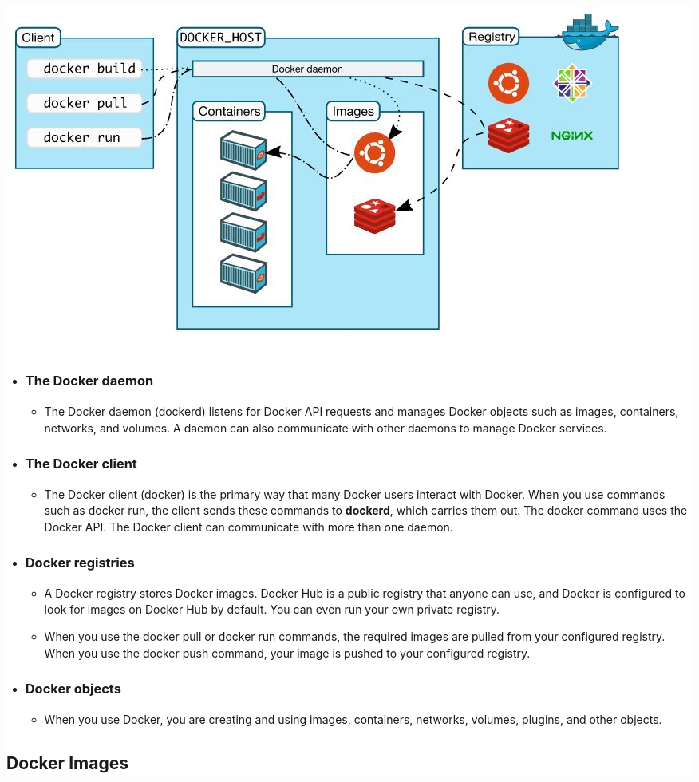 ![](https://github.com/codophilic/LearnDocker/blob/main/Docker/archi.JPG)

- <h3>The Docker daemon</h3>
    
    - The Docker daemon (dockerd) listens for Docker API requests and manages Docker objects such as images, containers, networks, and volumes. A daemon can also communicate with other daemons to manage Docker services.

- <h3>The Docker client</h3>

    - The Docker client (docker) is the primary way that many Docker users interact with Docker. When you use commands such as docker run, the client sends these commands to **dockerd**, which carries them out. The docker command uses the Docker API. The Docker client can communicate with more than one daemon.

- <h3>Docker registries</h3>

    - A Docker registry stores Docker images. Docker Hub is a public registry that anyone can use, and Docker is configured to look for images on Docker Hub by default. You can even run your own private registry.
    
    - When you use the docker pull or docker run commands, the required images are pulled from your configured registry. When you use the docker push command, your image is pushed to your configured registry.

- <h3> Docker objects </h3>

    - When you use Docker, you are creating and using images, containers, networks, volumes, plugins, and other objects.


## Docker Images
